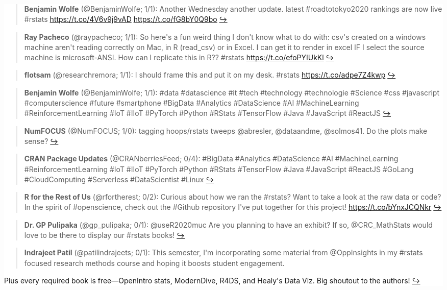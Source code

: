 > **Benjamin Wolfe** (@BenjaminWolfe; 1/1): Another Wednesday another update.  latest #roadtotokyo2020 rankings are now live #rstats 
https://t.co/4V6v9j9vAD
https://t.co/fG8bY0Q9bo  [&#8618;](https://twitter.com/dataandme/status/1217556555257798656)




> **Ray Pacheco** (@raypacheco; 1/1): So here's a fun weird thing I don't know what to do with:  csv's created on a windows machine aren't reading correctly on Mac, in R (read_csv) or in Excel.  I can get it to render in excel IF I select the source machine is microsoft-ANSI.  How can I replicate this in R?? #rstats https://t.co/efoPYIUkKl  [&#8618;](https://twitter.com/dataandme/status/1217555948564361223)




> **flotsam** (@researchremora; 1/1): I should frame this and put it on my desk. #rstats https://t.co/adpe7Z4kwp  [&#8618;](https://twitter.com/dataandme/status/1217536745530630146)




> **Benjamin Wolfe** (@BenjaminWolfe; 1/1): #data #datascience #it #tech #technology #technologie #Science #css #javascript #computerscience #future #smartphone #BigData #Analytics #DataScience #AI #MachineLearning #ReinforcementLearning #IoT #IIoT #PyTorch #Python #RStats #TensorFlow #Java #JavaScript #ReactJS  [&#8618;](https://twitter.com/dataandme/status/1217535969848713217)




> **NumFOCUS** (@NumFOCUS; 1/0): tagging hoops/rstats tweeps @abresler, @dataandme, @solmos41. Do the plots make sense?  [&#8618;](https://twitter.com/dataandme/status/1217556155100270592)




> **CRAN Package Updates** (@CRANberriesFeed; 0/4): #BigData #Analytics #DataScience #AI #MachineLearning #ReinforcementLearning #IoT #IIoT #PyTorch #Python #RStats #TensorFlow #Java #JavaScript #ReactJS #GoLang #CloudComputing #Serverless #DataScientist #Linux  [&#8618;](https://twitter.com/dataandme/status/1217535845823062017)




> **R for the Rest of Us** (@rfortherest; 0/2): Curious about how we ran the #rstats? Want to take a look at the raw data or code? In the spirit of #openscience, check out the #Github repository I've put together for this project! https://t.co/bYnxJCQNkr  [&#8618;](https://twitter.com/dataandme/status/1217578734821072896)




> **Dr. GP Pulipaka** (@gp_pulipaka; 0/1): @useR2020muc Are you planning to have an exhibit? If so, @CRC_MathStats would love to be there to display our #rstats books!  [&#8618;](https://twitter.com/dataandme/status/1217610329179320321)




> **Indrajeet Patil** (@patilindrajeets; 0/1): This semester, I'm incorporating some material from @OppInsights in my #rstats focused research methods course and hoping it boosts student engagement.
>
Plus every required book is free—OpenIntro stats, ModernDive, R4DS, and Healy's Data Viz. Big shoutout to the authors!  [&#8618;](https://twitter.com/dataandme/status/1217594200763650048)
